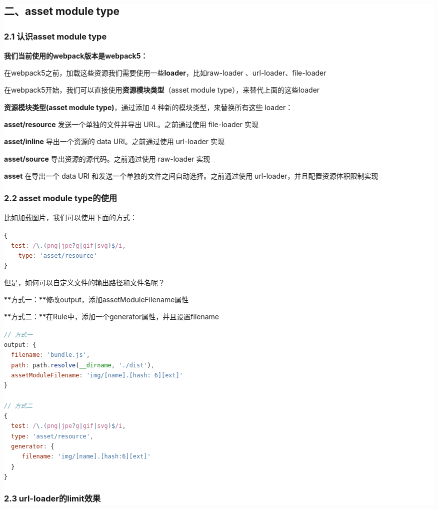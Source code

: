 ## 二、**asset module type**

### 2.1 **认识asset module type**

**我们当前使用的webpack版本是webpack5：** 

在webpack5之前，加载这些资源我们需要使用一些**loader**，比如raw-loader 、url-loader、file-loader

在webpack5开始，我们可以直接使用**资源模块类型**（asset module type），来替代上面的这些loader

**资源模块类型(asset module type)**，通过添加 4 种新的模块类型，来替换所有这些 loader：

**asset/resource** 发送一个单独的文件并导出 URL。之前通过使用 file-loader 实现

**asset/inline** 导出一个资源的 data URI。之前通过使用 url-loader 实现

**asset/source** 导出资源的源代码。之前通过使用 raw-loader 实现

**asset** 在导出一个 data URI 和发送一个单独的文件之间自动选择。之前通过使用 url-loader，并且配置资源体积限制实现

### 2.2 **asset module type的使用**

比如加载图片，我们可以使用下面的方式：

```javascript
{
  test: /\.(png|jpe?g|gif|svg)$/i,
 	type: 'asset/resource'
}
```

但是，如何可以自定义文件的输出路径和文件名呢？

**方式一：**修改output，添加assetModuleFilename属性

**方式二：**在Rule中，添加一个generator属性，并且设置filename

```javascript
// 方式一
output: {
  filename: 'bundle.js',
  path: path.resolve(__dirname, './dist'),
  assetModuleFilename: 'img/[name].[hash: 6][ext]'
}

// 方式二
{
  test: /\.(png|jpe?g|gif|svg)$/i,
  type: 'asset/resource',
  generator: {
     filename: 'img/[name].[hash:6][ext]'
  }
}
```

### 2.3 **url-loader的limit效果**
